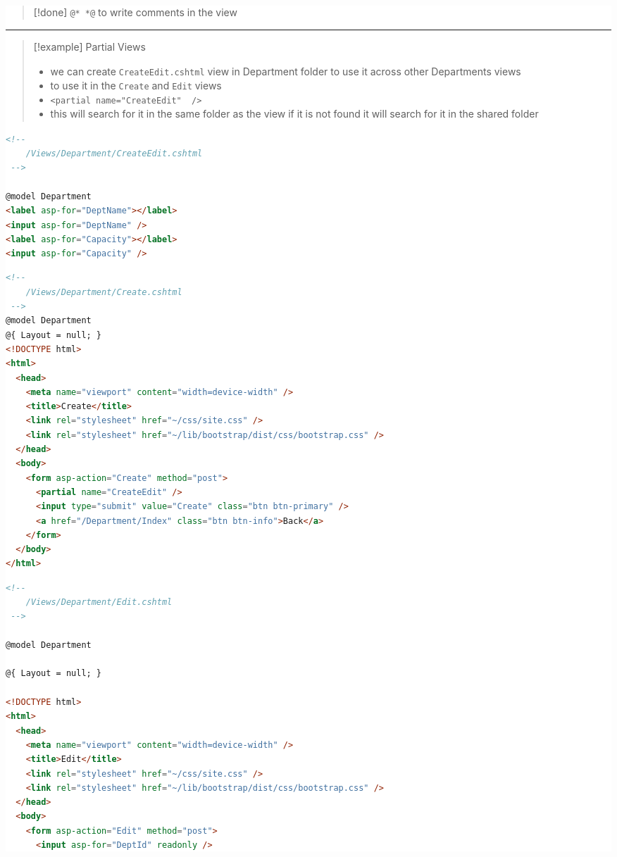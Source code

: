 > [!done] `@* *@` to write comments in the view

---

>[!example] Partial Views 
> - we can create `CreateEdit.cshtml` view in Department folder to use it across other Departments views
> - to use it in the `Create` and `Edit` views
> - `<partial name="CreateEdit"  />`
> - this will search for it in the same folder as the view if it is not found it will search for it in the shared folder

```html
<!-- 
    /Views/Department/CreateEdit.cshtml
 -->

@model Department
<label asp-for="DeptName"></label>
<input asp-for="DeptName" />
<label asp-for="Capacity"></label>
<input asp-for="Capacity" />
```
```html
<!-- 
    /Views/Department/Create.cshtml
 -->
@model Department
@{ Layout = null; }
<!DOCTYPE html>
<html>
  <head>
    <meta name="viewport" content="width=device-width" />
    <title>Create</title>
    <link rel="stylesheet" href="~/css/site.css" />
    <link rel="stylesheet" href="~/lib/bootstrap/dist/css/bootstrap.css" />
  </head>
  <body>
    <form asp-action="Create" method="post">
      <partial name="CreateEdit" />
      <input type="submit" value="Create" class="btn btn-primary" />
      <a href="/Department/Index" class="btn btn-info">Back</a>
    </form>
  </body>
</html>
```
```html
<!-- 
    /Views/Department/Edit.cshtml
 -->

@model Department

@{ Layout = null; }

<!DOCTYPE html>
<html>
  <head>
    <meta name="viewport" content="width=device-width" />
    <title>Edit</title>
    <link rel="stylesheet" href="~/css/site.css" />
    <link rel="stylesheet" href="~/lib/bootstrap/dist/css/bootstrap.css" />
  </head>
  <body>
    <form asp-action="Edit" method="post">
      <input asp-for="DeptId" readonly />
```